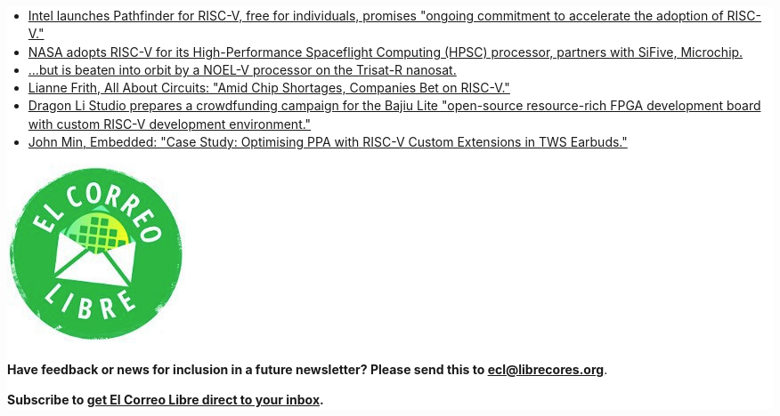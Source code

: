 -   [Intel launches Pathfinder for RISC-V, free for individuals, promises "ongoing commitment to accelerate the adoption of RISC-V."](https://pathfinder.intel.com/news/intel-pathfinder-for-risc-v-delivers-new-capabilities-for-pre-silicon-development/)
-   [NASA adopts RISC-V for its High-Performance Spaceflight Computing (HPSC) processor, partners with SiFive, Microchip.](https://www.nasa.gov/press-release/nasa-awards-next-generation-spaceflight-computing-processor-contract/)
-   [...but is beaten into orbit by a NOEL-V processor on the Trisat-R nanosat.](https://www.eenewseurope.com/en/first-risc-v-processor-starts-operation-in-orbit/)
-   [Lianne Frith, All About Circuits: "Amid Chip Shortages, Companies Bet on RISC-V."](https://www.allaboutcircuits.com/news/amid-chip-shortages-companies-bet-on-risc-v/)
-   [Dragon Li Studio prepares a crowdfunding campaign for the Bajiu Lite "open-source resource-rich FPGA development board with custom RISC-V development environment."](https://www.crowdsupply.com/dragon-li-tech-studio/bajiu-lite)
-   [John Min, Embedded: "Case Study: Optimising PPA with RISC-V Custom Extensions in TWS Earbuds."](https://www.embedded.com/case-study-optimizing-ppa-with-risc-v-custom-extensions-in-tws-earbuds/)


<img src="/ecl/images/ecl-logo-small.jpg" style="max-width:100%" />

**Have feedback or news for inclusion in a future newsletter? Please send this to [ecl@librecores.org](mailto:ecl@librecores.org)**.

**Subscribe to [get El Correo Libre direct to your inbox](http://eepurl.com/dnL4v1).**

